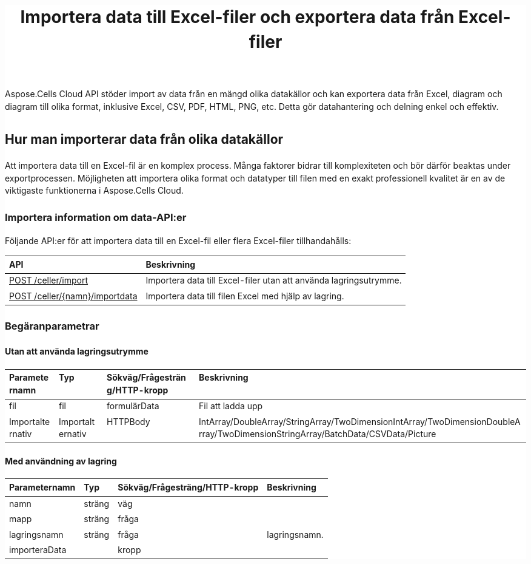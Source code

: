 ﻿---
title: Importera data till Excel-filer och exportera data från Excel-filer
second_title: Documen
linktitle: Importera och exportera data
type: docs
url: /sv/data-import-and-export/
keywords: Excel data import vs. Direct database access; Batch data import vs. Row-by-row data writing; Automated data export vs. Manual data extraction
description: Generera nya dokument eller rapporter som kan innehålla diagram, tabeller och andra element för datavisualisering
weight: 25
kwords: Excel dataimport kontra direkt databasåtkomst; batchdataimport kontra rad-för-rad-dataskrivning; automatiserad dataexport kontra manuell dataextrahering.
---
Aspose.Cells Cloud API stöder import av data från en mängd olika datakällor och kan exportera data från Excel, diagram och diagram till olika format, inklusive Excel, CSV, PDF, HTML, PNG, etc. Detta gör datahantering och delning enkel och effektiv.

## Hur man importerar data från olika datakällor

Att importera data till en Excel-fil är en komplex process. Många faktorer bidrar till komplexiteten och bör därför beaktas under exportprocessen. Möjligheten att importera olika format och datatyper till filen med en exakt professionell kvalitet är en av de viktigaste funktionerna i Aspose.Cells Cloud.

### Importera information om data-API:er

Följande API:er för att importera data till en Excel-fil eller flera Excel-filer tillhandahålls:

|API|Beskrivning|
|:- |:- |
|[POST /celler/import](https://apireference.aspose.cloud/cells/#/LightCells/PostImport)|Importera data till Excel-filer utan att använda lagringsutrymme.|
|[POST /celler/{namn}/importdata](https://apireference.aspose.cloud/cells/#/Workbook/PostImportData)|Importera data till filen Excel med hjälp av lagring.|

### Begäranparametrar

#### Utan att använda lagringsutrymme

| Parameternamn| Typ| Sökväg/Frågesträng/HTTP-kropp|Beskrivning|
|:- |:- |:- |:- |
| fil| fil| formulärData| Fil att ladda upp|
| Importalternativ| Importalternativ| HTTPBody| IntArray/DoubleArray/StringArray/TwoDimensionIntArray/TwoDimensionDoubleArray/TwoDimensionStringArray/BatchData/CSVData/Picture|

#### Med användning av lagring

| Parameternamn| Typ| Sökväg/Frågesträng/HTTP-kropp|Beskrivning|
|:- |:- |:- |:- |
| namn| sträng| väg||
| mapp| sträng| fråga||
| lagringsnamn| sträng| fråga| lagringsnamn.|
| importeraData|| kropp||
